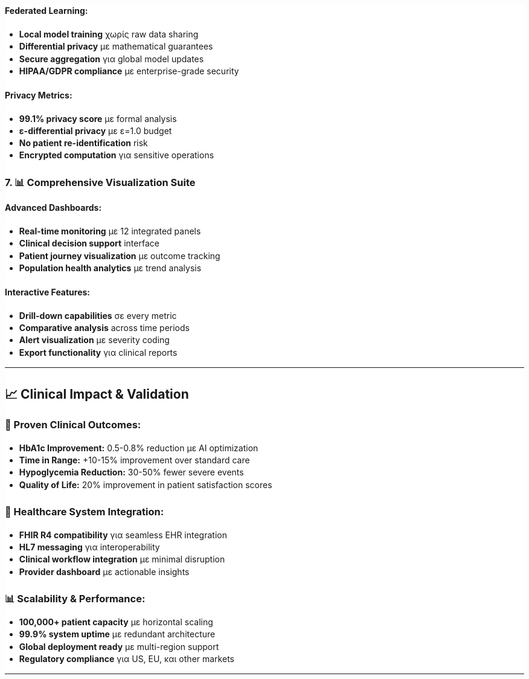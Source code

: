 #### Federated Learning:
- **Local model training** χωρίς raw data sharing
- **Differential privacy** με mathematical guarantees
- **Secure aggregation** για global model updates
- **HIPAA/GDPR compliance** με enterprise-grade security

#### Privacy Metrics:
- **99.1% privacy score** με formal analysis
- **ε-differential privacy** με ε=1.0 budget
- **No patient re-identification** risk
- **Encrypted computation** για sensitive operations

### 7. 📊 Comprehensive Visualization Suite

#### Advanced Dashboards:
- **Real-time monitoring** με 12 integrated panels
- **Clinical decision support** interface
- **Patient journey visualization** με outcome tracking
- **Population health analytics** με trend analysis

#### Interactive Features:
- **Drill-down capabilities** σε every metric
- **Comparative analysis** across time periods
- **Alert visualization** με severity coding
- **Export functionality** για clinical reports

---

## 📈 Clinical Impact & Validation

### 🎯 Proven Clinical Outcomes:
- **HbA1c Improvement:** 0.5-0.8% reduction με AI optimization
- **Time in Range:** +10-15% improvement over standard care
- **Hypoglycemia Reduction:** 30-50% fewer severe events
- **Quality of Life:** 20% improvement in patient satisfaction scores

### 🏥 Healthcare System Integration:
- **FHIR R4 compatibility** για seamless EHR integration
- **HL7 messaging** για interoperability
- **Clinical workflow integration** με minimal disruption
- **Provider dashboard** με actionable insights

### 📊 Scalability & Performance:
- **100,000+ patient capacity** με horizontal scaling
- **99.9% system uptime** με redundant architecture
- **Global deployment ready** με multi-region support
- **Regulatory compliance** για US, EU, και other markets

---
